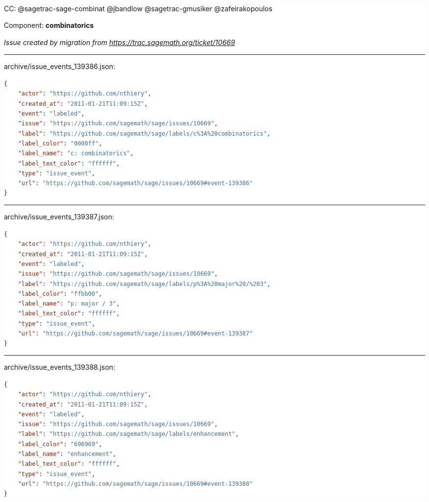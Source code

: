 CC:  @sagetrac-sage-combinat @jbandlow @sagetrac-gmusiker @zafeirakopoulos

Component: **combinatorics**

_Issue created by migration from https://trac.sagemath.org/ticket/10669_





---

archive/issue_events_139386.json:
```json
{
    "actor": "https://github.com/nthiery",
    "created_at": "2011-01-21T11:09:15Z",
    "event": "labeled",
    "issue": "https://github.com/sagemath/sage/issues/10669",
    "label": "https://github.com/sagemath/sage/labels/c%3A%20combinatorics",
    "label_color": "0000ff",
    "label_name": "c: combinatorics",
    "label_text_color": "ffffff",
    "type": "issue_event",
    "url": "https://github.com/sagemath/sage/issues/10669#event-139386"
}
```



---

archive/issue_events_139387.json:
```json
{
    "actor": "https://github.com/nthiery",
    "created_at": "2011-01-21T11:09:15Z",
    "event": "labeled",
    "issue": "https://github.com/sagemath/sage/issues/10669",
    "label": "https://github.com/sagemath/sage/labels/p%3A%20major%20/%203",
    "label_color": "ffbb00",
    "label_name": "p: major / 3",
    "label_text_color": "ffffff",
    "type": "issue_event",
    "url": "https://github.com/sagemath/sage/issues/10669#event-139387"
}
```



---

archive/issue_events_139388.json:
```json
{
    "actor": "https://github.com/nthiery",
    "created_at": "2011-01-21T11:09:15Z",
    "event": "labeled",
    "issue": "https://github.com/sagemath/sage/issues/10669",
    "label": "https://github.com/sagemath/sage/labels/enhancement",
    "label_color": "696969",
    "label_name": "enhancement",
    "label_text_color": "ffffff",
    "type": "issue_event",
    "url": "https://github.com/sagemath/sage/issues/10669#event-139388"
}
```
